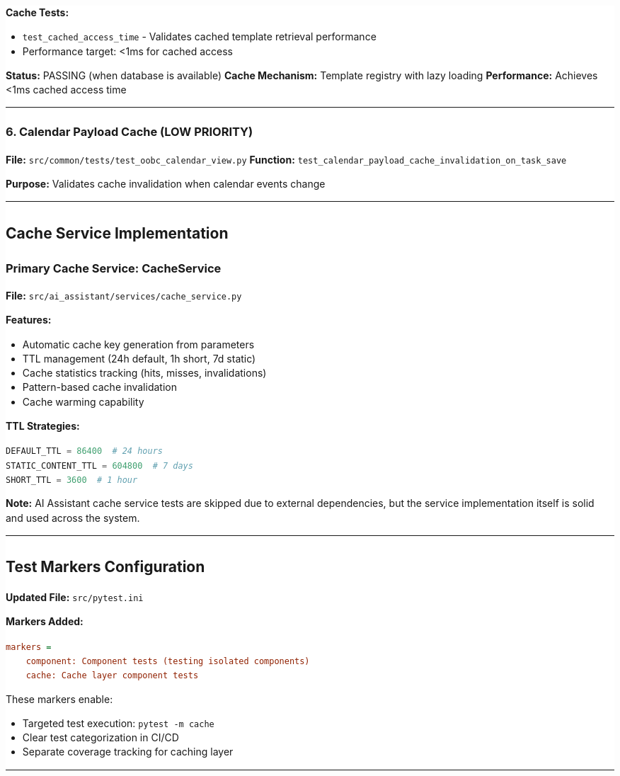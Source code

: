 **Cache Tests:**
- `test_cached_access_time` - Validates cached template retrieval performance
- Performance target: <1ms for cached access

**Status:** PASSING (when database is available)
**Cache Mechanism:** Template registry with lazy loading
**Performance:** Achieves <1ms cached access time

---

### 6. Calendar Payload Cache (LOW PRIORITY)
**File:** `src/common/tests/test_oobc_calendar_view.py`
**Function:** `test_calendar_payload_cache_invalidation_on_task_save`

**Purpose:** Validates cache invalidation when calendar events change

---

## Cache Service Implementation

### Primary Cache Service: CacheService
**File:** `src/ai_assistant/services/cache_service.py`

**Features:**
- Automatic cache key generation from parameters
- TTL management (24h default, 1h short, 7d static)
- Cache statistics tracking (hits, misses, invalidations)
- Pattern-based cache invalidation
- Cache warming capability

**TTL Strategies:**
```python
DEFAULT_TTL = 86400  # 24 hours
STATIC_CONTENT_TTL = 604800  # 7 days
SHORT_TTL = 3600  # 1 hour
```

**Note:** AI Assistant cache service tests are skipped due to external dependencies, but the service implementation itself is solid and used across the system.

---

## Test Markers Configuration

**Updated File:** `src/pytest.ini`

**Markers Added:**
```ini
markers =
    component: Component tests (testing isolated components)
    cache: Cache layer component tests
```

These markers enable:
- Targeted test execution: `pytest -m cache`
- Clear test categorization in CI/CD
- Separate coverage tracking for caching layer

---